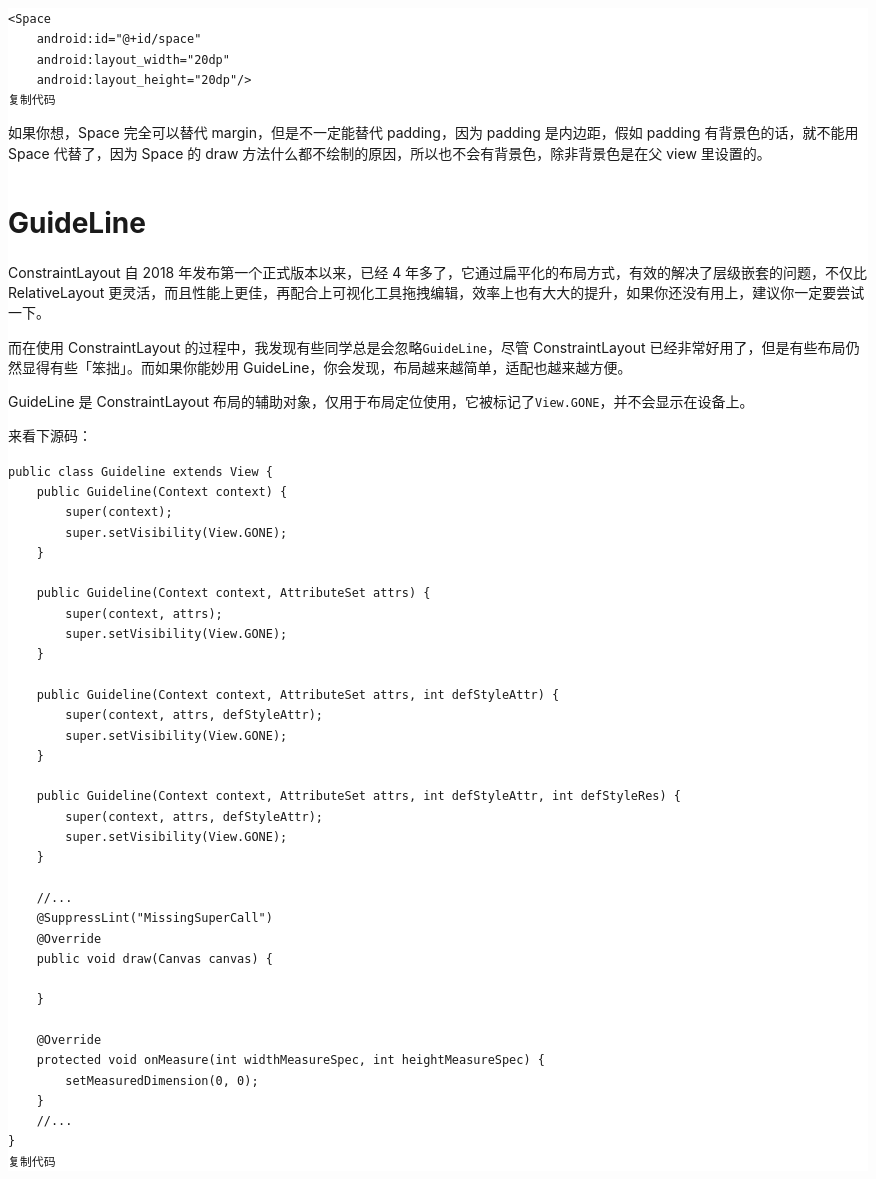 ```
<Space
    android:id="@+id/space"
    android:layout_width="20dp"
    android:layout_height="20dp"/>
复制代码

```

如果你想，Space 完全可以替代 margin，但是不一定能替代 padding，因为 padding 是内边距，假如 padding 有背景色的话，就不能用 Space 代替了，因为 Space 的 draw 方法什么都不绘制的原因，所以也不会有背景色，除非背景色是在父 view 里设置的。

GuideLine
=========

ConstraintLayout 自 2018 年发布第一个正式版本以来，已经 4 年多了，它通过扁平化的布局方式，有效的解决了层级嵌套的问题，不仅比 RelativeLayout 更灵活，而且性能上更佳，再配合上可视化工具拖拽编辑，效率上也有大大的提升，如果你还没有用上，建议你一定要尝试一下。

而在使用 ConstraintLayout 的过程中，我发现有些同学总是会忽略`GuideLine`，尽管 ConstraintLayout 已经非常好用了，但是有些布局仍然显得有些「笨拙」。而如果你能妙用 GuideLine，你会发现，布局越来越简单，适配也越来越方便。

GuideLine 是 ConstraintLayout 布局的辅助对象，仅用于布局定位使用，它被标记了`View.GONE`，并不会显示在设备上。

来看下源码：

```
public class Guideline extends View {
    public Guideline(Context context) {
        super(context);
        super.setVisibility(View.GONE);
    }

    public Guideline(Context context, AttributeSet attrs) {
        super(context, attrs);
        super.setVisibility(View.GONE);
    }

    public Guideline(Context context, AttributeSet attrs, int defStyleAttr) {
        super(context, attrs, defStyleAttr);
        super.setVisibility(View.GONE);
    }

    public Guideline(Context context, AttributeSet attrs, int defStyleAttr, int defStyleRes) {
        super(context, attrs, defStyleAttr);
        super.setVisibility(View.GONE);
    }

    //...
    @SuppressLint("MissingSuperCall")
    @Override
    public void draw(Canvas canvas) {

    }

    @Override
    protected void onMeasure(int widthMeasureSpec, int heightMeasureSpec) {
        setMeasuredDimension(0, 0);
    }
    //...
}
复制代码

```
